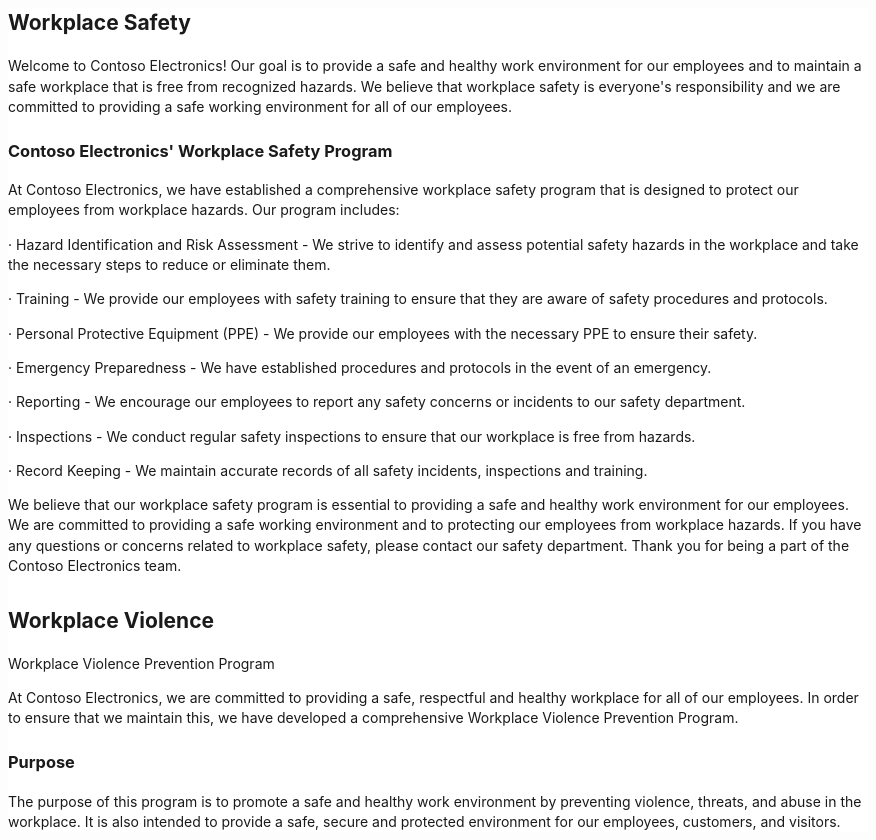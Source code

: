 


## Workplace Safety

Welcome to Contoso Electronics! Our goal is to provide a safe and healthy work
environment for our employees and to maintain a safe workplace that is free from
recognized hazards. We believe that workplace safety is everyone's responsibility and we
are committed to providing a safe working environment for all of our employees.


### Contoso Electronics' Workplace Safety Program

At Contoso Electronics, we have established a comprehensive workplace safety program
that is designed to protect our employees from workplace hazards. Our program includes:

· Hazard Identification and Risk Assessment - We strive to identify and assess potential
safety hazards in the workplace and take the necessary steps to reduce or eliminate them.

· Training - We provide our employees with safety training to ensure that they are aware of
safety procedures and protocols.

· Personal Protective Equipment (PPE) - We provide our employees with the necessary PPE
to ensure their safety.

· Emergency Preparedness - We have established procedures and protocols in the event of
an emergency.

· Reporting - We encourage our employees to report any safety concerns or incidents to
our safety department.

· Inspections - We conduct regular safety inspections to ensure that our workplace is free
from hazards.

· Record Keeping - We maintain accurate records of all safety incidents, inspections and
training.

We believe that our workplace safety program is essential to providing a safe and healthy
work environment for our employees. We are committed to providing a safe working
environment and to protecting our employees from workplace hazards. If you have any
questions or concerns related to workplace safety, please contact our safety department.
Thank you for being a part of the Contoso Electronics team.


## Workplace Violence

Workplace Violence Prevention Program



At Contoso Electronics, we are committed to providing a safe, respectful and healthy
workplace for all of our employees. In order to ensure that we maintain this, we have
developed a comprehensive Workplace Violence Prevention Program.


### Purpose

The purpose of this program is to promote a safe and healthy work environment by
preventing violence, threats, and abuse in the workplace. It is also intended to provide a
safe, secure and protected environment for our employees, customers, and visitors.
